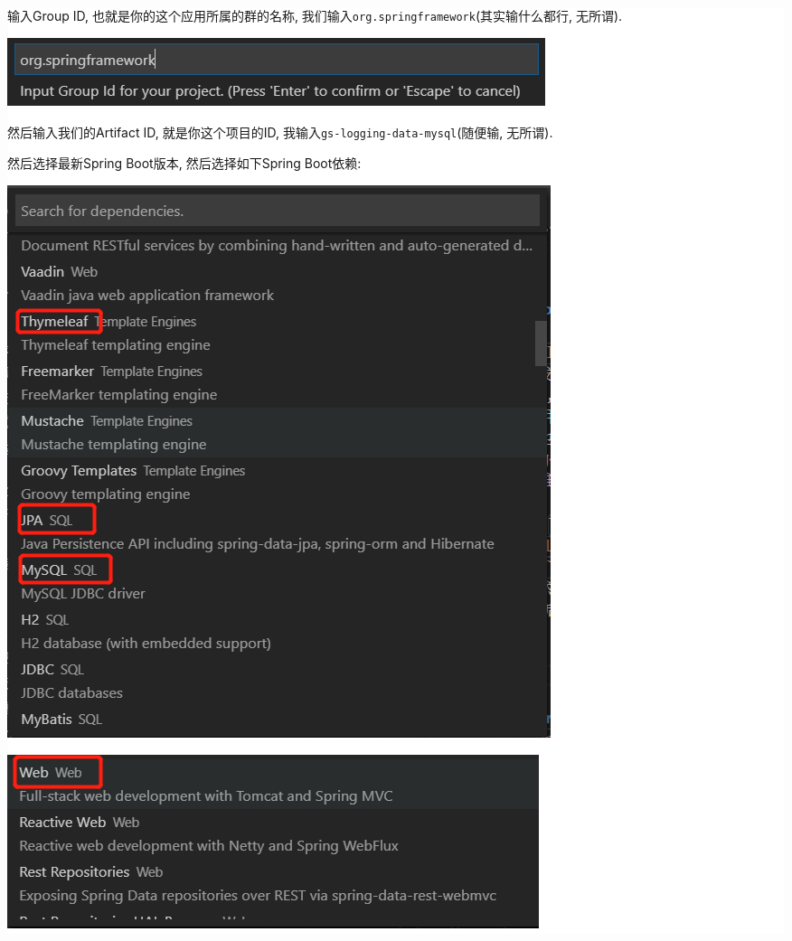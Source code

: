 输入Group ID, 也就是你的这个应用所属的群的名称, 我们输入`org.springframework`(其实输什么都行, 无所谓).

![Image](../images/springboot-mysql/10.png)

然后输入我们的Artifact ID, 就是你这个项目的ID, 我输入`gs-logging-data-mysql`(随便输, 无所谓).

然后选择最新Spring Boot版本, 然后选择如下Spring Boot依赖:

![Image](../images/springboot-mysql/6.jpg)

![Image](../images/springboot-mysql/7.png)
